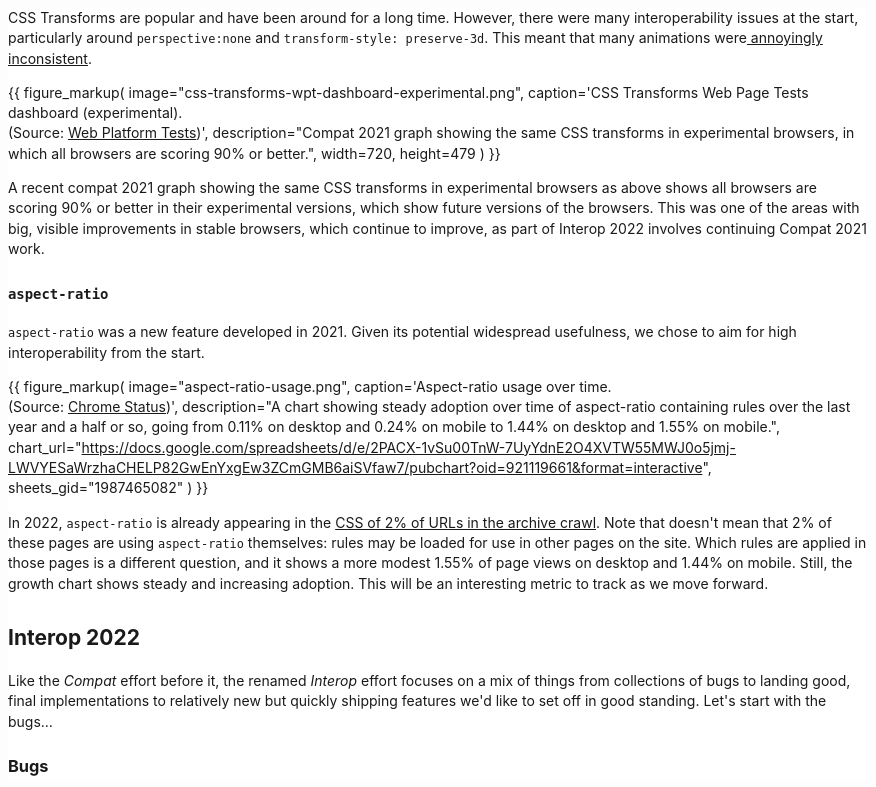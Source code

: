 CSS Transforms are popular and have been around for a long time. However, there were many interoperability issues at the start, particularly around `perspective:none` and `transform-style: preserve-3d`. This meant that many animations were<a hreflang="en" href="https://web.dev/compat2021/#css-transforms"> annoyingly inconsistent</a>.

{{ figure_markup(
  image="css-transforms-wpt-dashboard-experimental.png",
  caption='CSS Transforms Web Page Tests dashboard (experimental).<br>(Source: <a hreflang="en" href="https://wpt.fyi/compat2021?feature=css-transforms">Web Platform Tests</a>)',
  description="Compat 2021 graph showing the same CSS transforms in experimental browsers, in which all browsers are scoring 90% or better.",
  width=720,
  height=479
  )
}}

A recent compat 2021 graph showing the same CSS transforms in experimental browsers as above shows all browsers are scoring 90% or better in their experimental versions, which show future versions of the browsers. This was one of the areas with big, visible improvements in stable browsers, which continue to improve, as part of Interop 2022 involves continuing Compat 2021 work.

### `aspect-ratio`

`aspect-ratio` was a new feature developed in 2021. Given its potential widespread usefulness, we chose to aim for high interoperability from the start.

{{ figure_markup(
  image="aspect-ratio-usage.png",
  caption='Aspect-ratio usage over time.<br>(Source: <a hreflang="en" href="https://chromestatus.com/metrics/css/timeline/popularity/657">Chrome Status</a>)',
  description="A chart showing steady adoption over time of aspect-ratio containing rules over the last year and a half or so, going from 0.11% on desktop and 0.24% on mobile to 1.44% on desktop and 1.55% on mobile.",
  chart_url="https://docs.google.com/spreadsheets/d/e/2PACX-1vSu00TnW-7UyYdnE2O4XVTW55MWJ0o5jmj-LWVYESaWrzhaCHELP82GwEnYxgEw3ZCmGMB6aiSVfaw7/pubchart?oid=921119661&format=interactive",
  sheets_gid="1987465082"
) }}

In 2022, `aspect-ratio` is already appearing in the [CSS of 2% of URLs in the archive crawl](./css#the-aspect-ratio-property). Note that doesn't mean that 2% of these pages are using `aspect-ratio` themselves: rules may be loaded for use in other pages on the site. Which rules are applied in those pages is a different question, and it shows a more modest 1.55% of page views on desktop and 1.44% on mobile. Still, the growth chart shows steady and increasing adoption. This will be an interesting metric to track as we move forward.

## Interop 2022

Like the _Compat_ effort before it, the renamed _Interop_ effort focuses on a mix of things from collections of bugs to landing good, final implementations to relatively new but quickly shipping features we'd like to set off in good standing. Let's start with the bugs…

### Bugs

